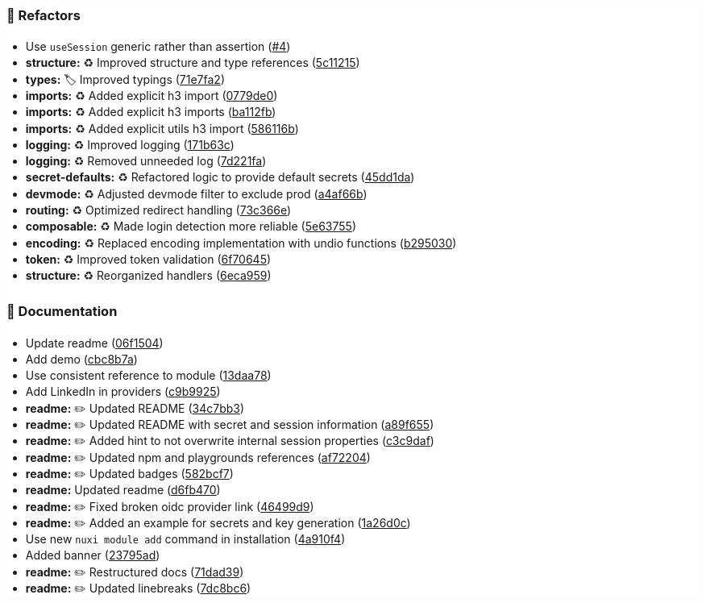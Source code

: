 ### 💅 Refactors

- Use `useSession` generic rather than assertion ([#4](https://github.com/itpropro/nuxt-oidc-auth/pull/4))
- **structure:** ♻️   Improved structure and type references ([5c11215](https://github.com/itpropro/nuxt-oidc-auth/commit/5c11215))
- **types:** 🏷️   Improved typings ([71e7fa2](https://github.com/itpropro/nuxt-oidc-auth/commit/71e7fa2))
- **imports:** ♻️   Added explicit h3 import ([0779de0](https://github.com/itpropro/nuxt-oidc-auth/commit/0779de0))
- **imports:** ♻️   Added explicit h3 imports ([ba112fb](https://github.com/itpropro/nuxt-oidc-auth/commit/ba112fb))
- **imports:** ♻️   Added explicit utils h3 import ([586116b](https://github.com/itpropro/nuxt-oidc-auth/commit/586116b))
- **logging:** ♻️   Improved logging ([171b63c](https://github.com/itpropro/nuxt-oidc-auth/commit/171b63c))
- **logging:** ♻️   Removed unneeded log ([7d221fa](https://github.com/itpropro/nuxt-oidc-auth/commit/7d221fa))
- **secret-defaults:** ♻️   Refactored logic to provide default secrets ([45dd1da](https://github.com/itpropro/nuxt-oidc-auth/commit/45dd1da))
- **devmode:** ♻️   Adjusted devmode filter to exclude prod ([a4af66b](https://github.com/itpropro/nuxt-oidc-auth/commit/a4af66b))
- **routing:** ♻️   Optimized redirect handling ([73c366e](https://github.com/itpropro/nuxt-oidc-auth/commit/73c366e))
- **composable:** ♻️   Made login detection more reliable ([5e63755](https://github.com/itpropro/nuxt-oidc-auth/commit/5e63755))
- **encoding:** ♻️   Replaced encoding implementation with undio functions ([b295030](https://github.com/itpropro/nuxt-oidc-auth/commit/b295030))
- **token:** ♻️   Improved token validation ([6f70645](https://github.com/itpropro/nuxt-oidc-auth/commit/6f70645))
- **structure:** ♻️   Reorganized handlers ([6eca959](https://github.com/itpropro/nuxt-oidc-auth/commit/6eca959))

### 📖 Documentation

- Update readme ([06f1504](https://github.com/itpropro/nuxt-oidc-auth/commit/06f1504))
- Add demo ([cbc8b7a](https://github.com/itpropro/nuxt-oidc-auth/commit/cbc8b7a))
- Use consistent reference to module ([13daa78](https://github.com/itpropro/nuxt-oidc-auth/commit/13daa78))
- Add LinkedIn in providers ([c9b9925](https://github.com/itpropro/nuxt-oidc-auth/commit/c9b9925))
- **readme:** ✏️   Updated README ([34c7bb3](https://github.com/itpropro/nuxt-oidc-auth/commit/34c7bb3))
- **readme:** ✏️   Updated README with secret and session information ([a89f655](https://github.com/itpropro/nuxt-oidc-auth/commit/a89f655))
- **readme:** ✏️   Added hint to not overwrite internal session properties ([c3c9daf](https://github.com/itpropro/nuxt-oidc-auth/commit/c3c9daf))
- **readme:** ✏️   Updated npm and playgrounds references ([af72204](https://github.com/itpropro/nuxt-oidc-auth/commit/af72204))
- **readme:** ✏️   Updated badges ([582bcf7](https://github.com/itpropro/nuxt-oidc-auth/commit/582bcf7))
- **readme:** Updated readme ([d6fb470](https://github.com/itpropro/nuxt-oidc-auth/commit/d6fb470))
- **readme:** ✏️   Fixed broken oidc provider link ([46499d9](https://github.com/itpropro/nuxt-oidc-auth/commit/46499d9))
- **readme:** ✏️   Added an example for secrets and key generation ([1a26d0c](https://github.com/itpropro/nuxt-oidc-auth/commit/1a26d0c))
- Use new `nuxi module add` command in installation ([4a910f4](https://github.com/itpropro/nuxt-oidc-auth/commit/4a910f4))
- Added banner ([23795ad](https://github.com/itpropro/nuxt-oidc-auth/commit/23795ad))
- **readme:** ✏️   Restructured docs ([71dad39](https://github.com/itpropro/nuxt-oidc-auth/commit/71dad39))
- **readme:** ✏️   Updated linebreaks ([7dc8bc6](https://github.com/itpropro/nuxt-oidc-auth/commit/7dc8bc6))